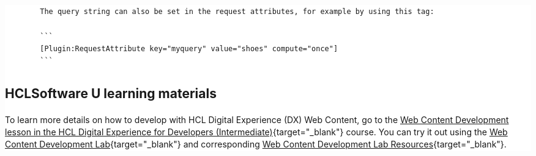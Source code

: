             The query string can also be set in the request attributes, for example by using this tag:

            ```
            [Plugin:RequestAttribute key="myquery" value="shoes" compute="once"]
            ```

## HCLSoftware U learning materials

To learn more details on how to develop with HCL Digital Experience (DX) Web Content, go to the [Web Content Development lesson in the HCL Digital Experience for Developers (Intermediate)](https://hclsoftwareu.hcltechsw.com/component/axs/?view=sso_config&id=3&forward=https%3A%2F%2Fhclsoftwareu.hcltechsw.com%2Fcourses%2Flesson%2F%3Fid%3D3500){target="_blank"} course. You can try it out using the [Web Content Development Lab](https://hclsoftwareu.hcltechsw.com/images/Lc4sMQCcN5uxXmL13gSlsxClNTU3Mjc3NTc4MTc2/DS_Academy/DX/Developer/HDX-DEV-200_Web_Content_Development.pdf){target="_blank"} and corresponding [Web Content Development Lab Resources](https://hclsoftwareu.hcltechsw.com/images/Lc4sMQCcN5uxXmL13gSlsxClNTU3Mjc3NTc4MTc2/DS_Academy/DX/Developer/HDX-DEV-200_Web_Content_Development_Lab_Resources.zip){target="_blank"}.

